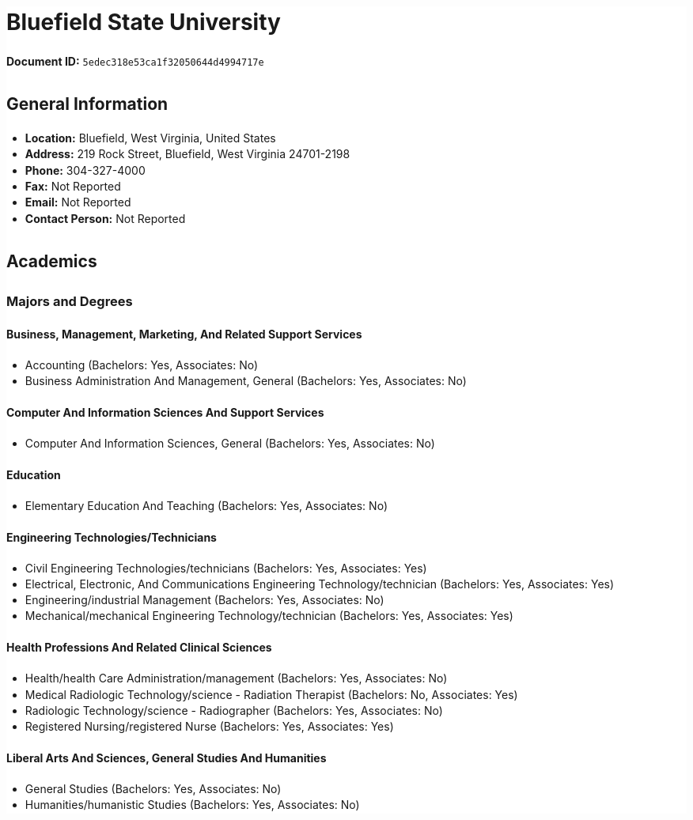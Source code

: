 # Bluefield State University

**Document ID:** `5edec318e53ca1f32050644d4994717e`

## General Information

- **Location:** Bluefield, West Virginia, United States
- **Address:** 219 Rock Street, Bluefield, West Virginia 24701-2198
- **Phone:** 304-327-4000
- **Fax:** Not Reported
- **Email:** Not Reported
- **Contact Person:** Not Reported

## Academics

### Majors and Degrees

#### Business, Management, Marketing, And Related Support Services

- Accounting (Bachelors: Yes, Associates: No)
- Business Administration And Management, General (Bachelors: Yes, Associates: No)

#### Computer And Information Sciences And Support Services

- Computer And Information Sciences, General (Bachelors: Yes, Associates: No)

#### Education

- Elementary Education And Teaching (Bachelors: Yes, Associates: No)

#### Engineering Technologies/Technicians

- Civil Engineering Technologies/technicians (Bachelors: Yes, Associates: Yes)
- Electrical, Electronic, And Communications Engineering Technology/technician (Bachelors: Yes, Associates: Yes)
- Engineering/industrial Management (Bachelors: Yes, Associates: No)
- Mechanical/mechanical Engineering Technology/technician (Bachelors: Yes, Associates: Yes)

#### Health Professions And Related Clinical Sciences

- Health/health Care Administration/management (Bachelors: Yes, Associates: No)
- Medical Radiologic Technology/science - Radiation Therapist (Bachelors: No, Associates: Yes)
- Radiologic Technology/science - Radiographer (Bachelors: Yes, Associates: No)
- Registered Nursing/registered Nurse (Bachelors: Yes, Associates: Yes)

#### Liberal Arts And Sciences, General Studies And Humanities

- General Studies (Bachelors: Yes, Associates: No)
- Humanities/humanistic Studies (Bachelors: Yes, Associates: No)
